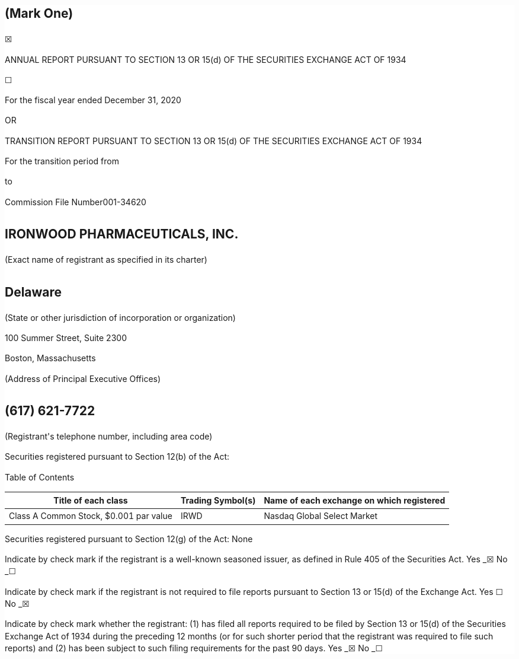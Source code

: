 ## (Mark One)

☒

ANNUAL REPORT PURSUANT TO SECTION 13 OR 15(d) OF THE SECURITIES EXCHANGE ACT OF 1934

☐

For the fiscal year ended December 31, 2020

OR

TRANSITION REPORT PURSUANT TO SECTION 13 OR 15(d) OF THE SECURITIES EXCHANGE ACT OF 1934

For the transition period from

to

Commission File Number001-34620

## IRONWOOD PHARMACEUTICALS, INC.

(Exact name of registrant as specified in its charter)

## Delaware

(State or other jurisdiction of incorporation or organization)

100 Summer Street, Suite 2300

Boston, Massachusetts

(Address of Principal Executive Offices)

## (617) 621-7722

(Registrant's telephone number, including area code)

Securities registered pursuant to Section 12(b) of the Act:

Table of Contents

| Title of each class                    | Trading Symbol(s)   | Name of each exchange on which registered   |
|----------------------------------------|---------------------|---------------------------------------------|
| Class A Common Stock, $0.001 par value | IRWD                | Nasdaq Global Select Market                 |

Securities registered pursuant to Section 12(g) of the Act: None

Indicate by check mark if the registrant is a well-known seasoned issuer, as defined in Rule 405 of the Securities Act. Yes $\_{☒}$ No $\_{☐}$

Indicate by check mark if the registrant is not required to file reports pursuant to Section 13 or 15(d) of the Exchange Act. Yes ☐ No $\_{☒}$

Indicate by check mark whether the registrant: (1) has filed all reports required to be filed by Section 13 or 15(d) of the Securities Exchange Act of 1934 during the preceding 12 months (or for such shorter period that the registrant was required to file such reports) and (2) has been subject to such filing requirements for the past 90 days. Yes $\_{☒}$ No $\_{☐}$
